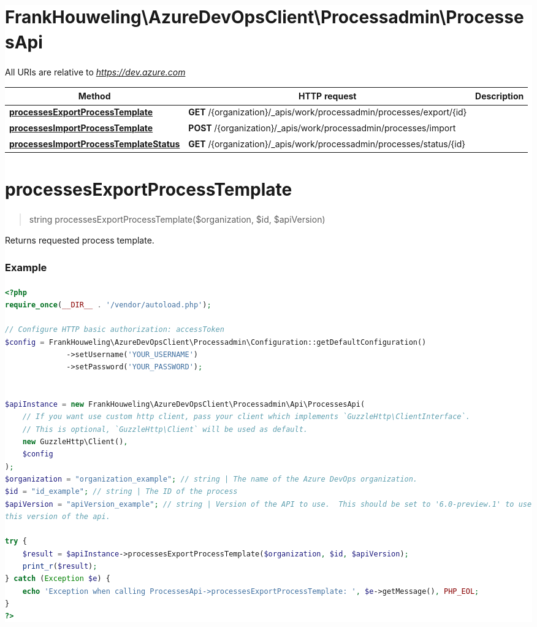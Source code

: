 # FrankHouweling\AzureDevOpsClient\Processadmin\ProcessesApi

All URIs are relative to *https://dev.azure.com*

Method | HTTP request | Description
------------- | ------------- | -------------
[**processesExportProcessTemplate**](ProcessesApi.md#processesExportProcessTemplate) | **GET** /{organization}/_apis/work/processadmin/processes/export/{id} | 
[**processesImportProcessTemplate**](ProcessesApi.md#processesImportProcessTemplate) | **POST** /{organization}/_apis/work/processadmin/processes/import | 
[**processesImportProcessTemplateStatus**](ProcessesApi.md#processesImportProcessTemplateStatus) | **GET** /{organization}/_apis/work/processadmin/processes/status/{id} | 


# **processesExportProcessTemplate**
> string processesExportProcessTemplate($organization, $id, $apiVersion)



Returns requested process template.

### Example
```php
<?php
require_once(__DIR__ . '/vendor/autoload.php');

// Configure HTTP basic authorization: accessToken
$config = FrankHouweling\AzureDevOpsClient\Processadmin\Configuration::getDefaultConfiguration()
              ->setUsername('YOUR_USERNAME')
              ->setPassword('YOUR_PASSWORD');


$apiInstance = new FrankHouweling\AzureDevOpsClient\Processadmin\Api\ProcessesApi(
    // If you want use custom http client, pass your client which implements `GuzzleHttp\ClientInterface`.
    // This is optional, `GuzzleHttp\Client` will be used as default.
    new GuzzleHttp\Client(),
    $config
);
$organization = "organization_example"; // string | The name of the Azure DevOps organization.
$id = "id_example"; // string | The ID of the process
$apiVersion = "apiVersion_example"; // string | Version of the API to use.  This should be set to '6.0-preview.1' to use this version of the api.

try {
    $result = $apiInstance->processesExportProcessTemplate($organization, $id, $apiVersion);
    print_r($result);
} catch (Exception $e) {
    echo 'Exception when calling ProcessesApi->processesExportProcessTemplate: ', $e->getMessage(), PHP_EOL;
}
?>
```
